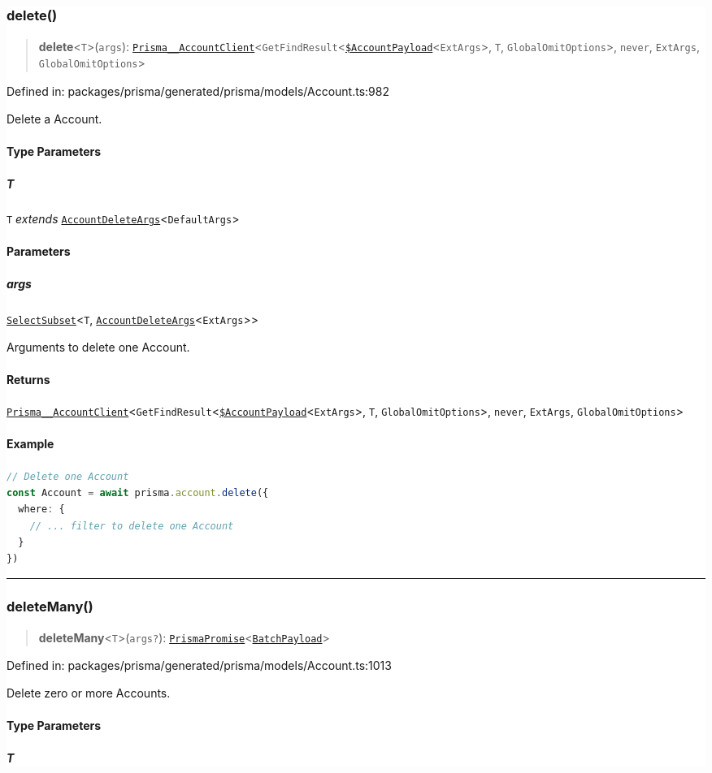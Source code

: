 ### delete()

> **delete**\<`T`\>(`args`): [`Prisma__AccountClient`](Prisma__AccountClient.md)\<`GetFindResult`\<[`$AccountPayload`](../type-aliases/$AccountPayload.md)\<`ExtArgs`\>, `T`, `GlobalOmitOptions`\>, `never`, `ExtArgs`, `GlobalOmitOptions`\>

Defined in: packages/prisma/generated/prisma/models/Account.ts:982

Delete a Account.

#### Type Parameters

##### T

`T` *extends* [`AccountDeleteArgs`](../type-aliases/AccountDeleteArgs.md)\<`DefaultArgs`\>

#### Parameters

##### args

[`SelectSubset`](../type-aliases/SelectSubset.md)\<`T`, [`AccountDeleteArgs`](../type-aliases/AccountDeleteArgs.md)\<`ExtArgs`\>\>

Arguments to delete one Account.

#### Returns

[`Prisma__AccountClient`](Prisma__AccountClient.md)\<`GetFindResult`\<[`$AccountPayload`](../type-aliases/$AccountPayload.md)\<`ExtArgs`\>, `T`, `GlobalOmitOptions`\>, `never`, `ExtArgs`, `GlobalOmitOptions`\>

#### Example

```ts
// Delete one Account
const Account = await prisma.account.delete({
  where: {
    // ... filter to delete one Account
  }
})
```

***

### deleteMany()

> **deleteMany**\<`T`\>(`args?`): [`PrismaPromise`](../type-aliases/PrismaPromise.md)\<[`BatchPayload`](../type-aliases/BatchPayload.md)\>

Defined in: packages/prisma/generated/prisma/models/Account.ts:1013

Delete zero or more Accounts.

#### Type Parameters

##### T
